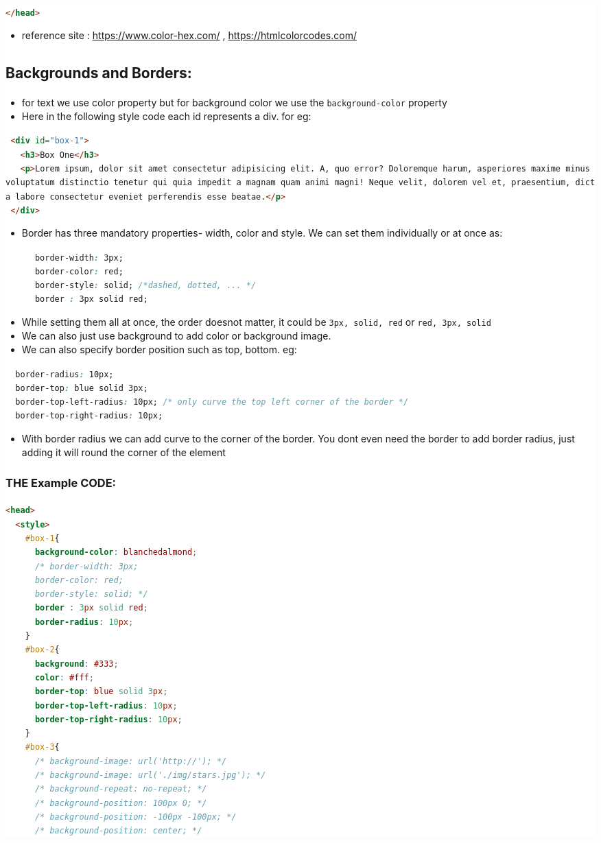 ```html
</head>
```
- reference site : https://www.color-hex.com/ , https://htmlcolorcodes.com/

## Backgrounds and Borders:
- for text we use color property but for background color we use the ```background-color``` property
- Here in the following style code each id represents a div. for eg:
```html
 <div id="box-1">
   <h3>Box One</h3>
   <p>Lorem ipsum, dolor sit amet consectetur adipisicing elit. A, quo error? Doloremque harum, asperiores maxime minus voluptatum distinctio tenetur qui quia impedit a magnam quam animi magni! Neque velit, dolorem vel et, praesentium, dicta labore consectetur eveniet perferendis esse beatae.</p>
 </div>
```
- Border has three mandatory properties- width, color and style. We can set them individually or at once as:
```css
      border-width: 3px;
      border-color: red;
      border-style: solid; /*dashed, dotted, ... */
      border : 3px solid red;
```
- While setting them all at once, the order doesnot matter, it could be ```3px, solid, red``` or ```red, 3px, solid```
- We can also just use background to add color or background image.
- We can also specify border position such as top, bottom. eg: 
```css
  border-radius: 10px;
  border-top: blue solid 3px;
  border-top-left-radius: 10px; /* only curve the top left corner of the border */
  border-top-right-radius: 10px;
```
- With border radius we can add curve to the corner of the border. You dont even need the border to add border radius, just adding it will round the corner of the element

### THE Example CODE:

```html
<head>
  <style>
    #box-1{
      background-color: blanchedalmond;
      /* border-width: 3px;
      border-color: red;
      border-style: solid; */
      border : 3px solid red;
      border-radius: 10px;
    }
    #box-2{
      background: #333;
      color: #fff;
      border-top: blue solid 3px;
      border-top-left-radius: 10px;
      border-top-right-radius: 10px;
    }
    #box-3{
      /* background-image: url('http://'); */
      /* background-image: url('./img/stars.jpg'); */
      /* background-repeat: no-repeat; */
      /* background-position: 100px 0; */
      /* background-position: -100px -100px; */
      /* background-position: center; */
```